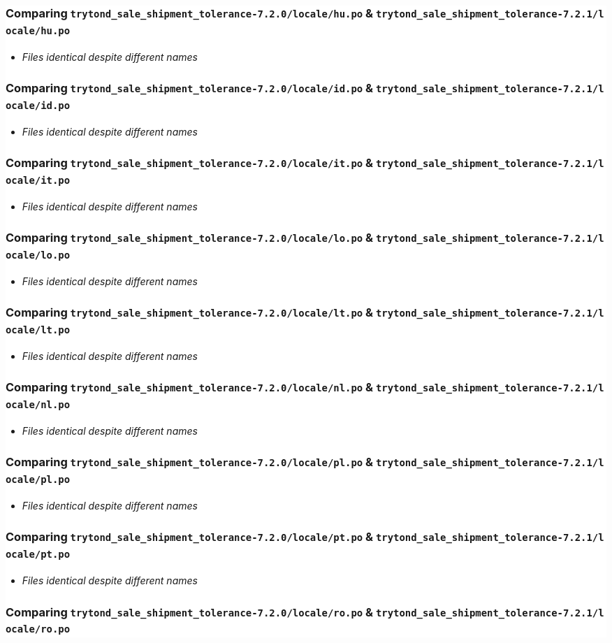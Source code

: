 ### Comparing `trytond_sale_shipment_tolerance-7.2.0/locale/hu.po` & `trytond_sale_shipment_tolerance-7.2.1/locale/hu.po`

 * *Files identical despite different names*

### Comparing `trytond_sale_shipment_tolerance-7.2.0/locale/id.po` & `trytond_sale_shipment_tolerance-7.2.1/locale/id.po`

 * *Files identical despite different names*

### Comparing `trytond_sale_shipment_tolerance-7.2.0/locale/it.po` & `trytond_sale_shipment_tolerance-7.2.1/locale/it.po`

 * *Files identical despite different names*

### Comparing `trytond_sale_shipment_tolerance-7.2.0/locale/lo.po` & `trytond_sale_shipment_tolerance-7.2.1/locale/lo.po`

 * *Files identical despite different names*

### Comparing `trytond_sale_shipment_tolerance-7.2.0/locale/lt.po` & `trytond_sale_shipment_tolerance-7.2.1/locale/lt.po`

 * *Files identical despite different names*

### Comparing `trytond_sale_shipment_tolerance-7.2.0/locale/nl.po` & `trytond_sale_shipment_tolerance-7.2.1/locale/nl.po`

 * *Files identical despite different names*

### Comparing `trytond_sale_shipment_tolerance-7.2.0/locale/pl.po` & `trytond_sale_shipment_tolerance-7.2.1/locale/pl.po`

 * *Files identical despite different names*

### Comparing `trytond_sale_shipment_tolerance-7.2.0/locale/pt.po` & `trytond_sale_shipment_tolerance-7.2.1/locale/pt.po`

 * *Files identical despite different names*

### Comparing `trytond_sale_shipment_tolerance-7.2.0/locale/ro.po` & `trytond_sale_shipment_tolerance-7.2.1/locale/ro.po`
